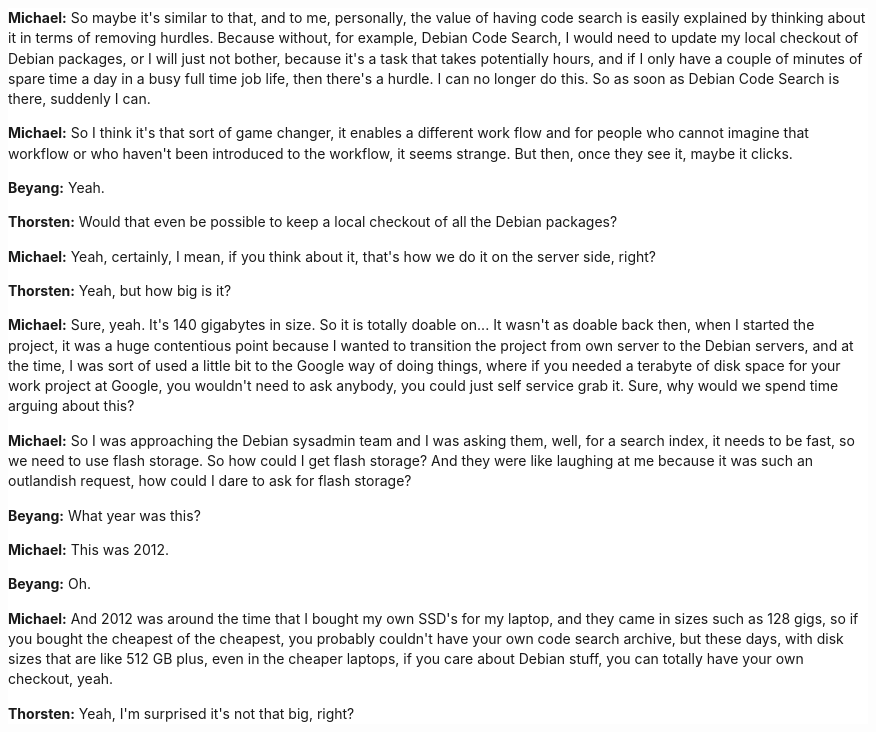 **Michael:**
So maybe it's similar to that, and to me, personally, the value of having code search is easily explained by thinking about it in terms of removing hurdles. Because without, for example, Debian Code Search, I would need to update my local checkout of Debian packages, or I will just not bother, because it's a task that takes potentially hours, and if I only have a couple of minutes of spare time a day in a busy full time job life, then there's a hurdle. I can no longer do this. So as soon as Debian Code Search is there, suddenly I can.

**Michael:**
So I think it's that sort of game changer, it enables a different work flow and for people who cannot imagine that workflow or who haven't been introduced to the workflow, it seems strange. But then, once they see it, maybe it clicks.

**Beyang:**
Yeah.

**Thorsten:**
Would that even be possible to keep a local checkout of all the Debian packages?

**Michael:**
Yeah, certainly, I mean, if you think about it, that's how we do it on the server side, right?

**Thorsten:**
Yeah, but how big is it?

**Michael:**
Sure, yeah. It's 140 gigabytes in size. So it is totally doable on... It wasn't as doable back then, when I started the project, it was a huge contentious point because I wanted to transition the project from own server to the Debian servers, and at the time, I was sort of used a little bit to the Google way of doing things, where if you needed a terabyte of disk space for your work project at Google, you wouldn't need to ask anybody, you could just self service grab it. Sure, why would we spend time arguing about this?

**Michael:**
So I was approaching the Debian sysadmin team and I was asking them, well, for a search index, it needs to be fast, so we need to use flash storage. So how could I get flash storage? And they were like laughing at me because it was such an outlandish request, how could I dare to ask for flash storage?

**Beyang:**
What year was this?

**Michael:**
This was 2012.

**Beyang:**
Oh.

**Michael:**
And 2012 was around the time that I bought my own SSD's for my laptop, and they came in sizes such as 128 gigs, so if you bought the cheapest of the cheapest, you probably couldn't have your own code search archive, but these days, with disk sizes that are like 512 GB plus, even in the cheaper laptops, if you care about Debian stuff, you can totally have your own checkout, yeah.

**Thorsten:**
Yeah, I'm surprised it's not that big, right?
